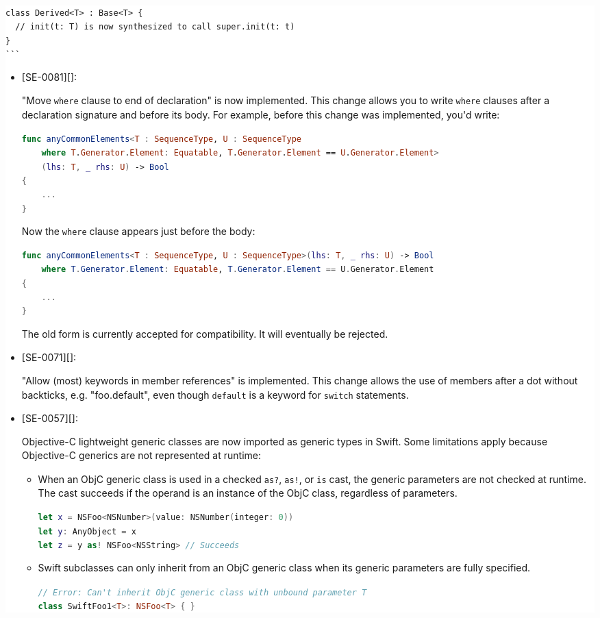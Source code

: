     class Derived<T> : Base<T> {
      // init(t: T) is now synthesized to call super.init(t: t)
    }
    ```

* [SE-0081][]:

  "Move `where` clause to end of declaration" is now implemented. This change allows you to write `where` clauses after a declaration signature and before its body.  For example, before this change was implemented, you'd write:

    ```swift
    func anyCommonElements<T : SequenceType, U : SequenceType
        where T.Generator.Element: Equatable, T.Generator.Element == U.Generator.Element>
        (lhs: T, _ rhs: U) -> Bool
    {
        ...
    }
    ```

  Now the `where` clause appears just before the body:

    ```swift
    func anyCommonElements<T : SequenceType, U : SequenceType>(lhs: T, _ rhs: U) -> Bool
        where T.Generator.Element: Equatable, T.Generator.Element == U.Generator.Element
    {
        ...
    }
    ```

  The old form is currently accepted for compatibility. It will eventually be rejected.

* [SE-0071][]:

  "Allow (most) keywords in member references" is implemented.  This change allows the use of members after a dot without backticks, e.g. "foo.default", even though `default` is a keyword for `switch` statements.

* [SE-0057][]:

  Objective-C lightweight generic classes are now imported as generic types
  in Swift. Some limitations apply because Objective-C generics are not represented at runtime:

  - When an ObjC generic class is used in a checked `as?`, `as!`, or `is` cast, the generic parameters are not checked at runtime. The cast succeeds if the operand is an instance of the ObjC class, regardless of parameters.

    ```swift
    let x = NSFoo<NSNumber>(value: NSNumber(integer: 0))
    let y: AnyObject = x
    let z = y as! NSFoo<NSString> // Succeeds
    ```

  - Swift subclasses can only inherit from an ObjC generic class when its generic parameters are fully specified.

    ```swift
    // Error: Can't inherit ObjC generic class with unbound parameter T
    class SwiftFoo1<T>: NSFoo<T> { }
